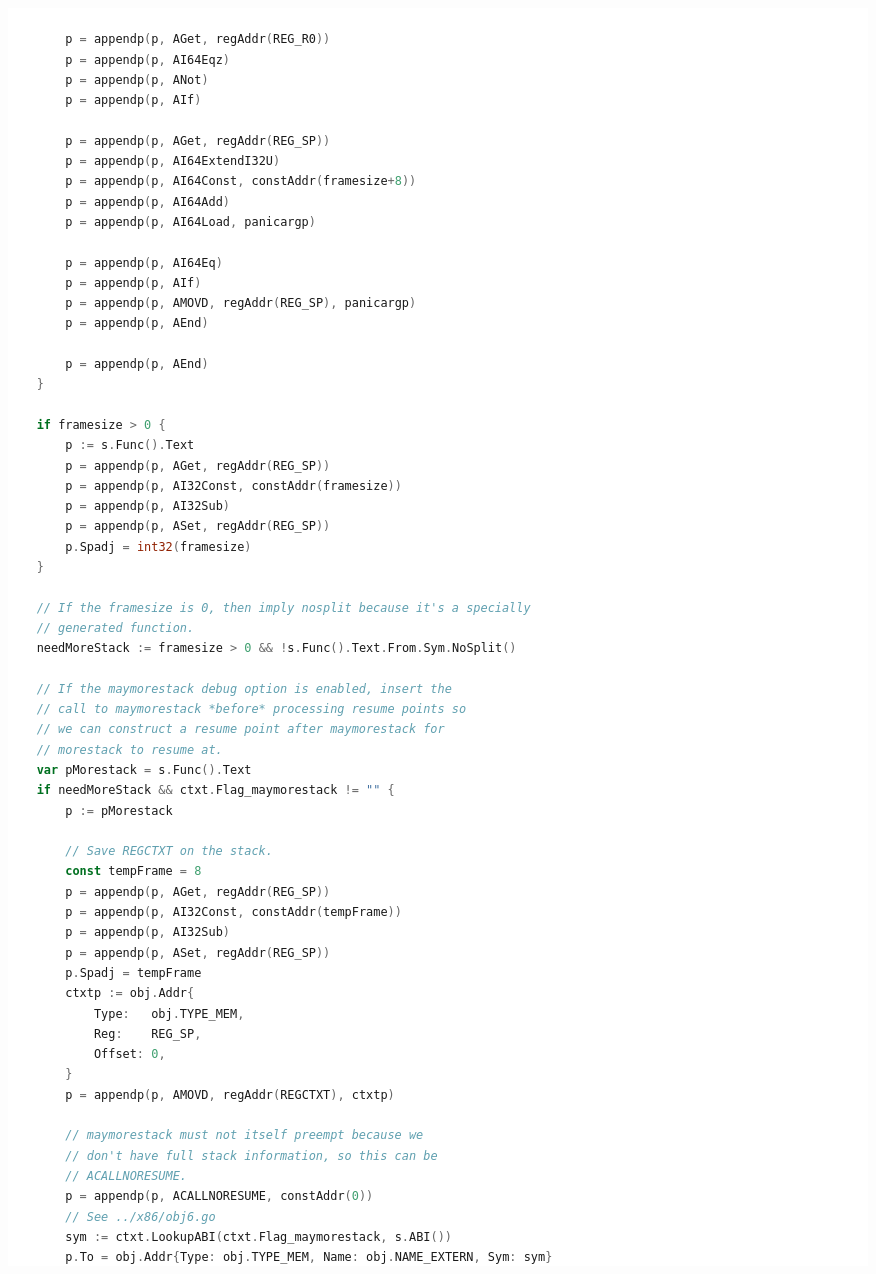 ```go

		p = appendp(p, AGet, regAddr(REG_R0))
		p = appendp(p, AI64Eqz)
		p = appendp(p, ANot)
		p = appendp(p, AIf)

		p = appendp(p, AGet, regAddr(REG_SP))
		p = appendp(p, AI64ExtendI32U)
		p = appendp(p, AI64Const, constAddr(framesize+8))
		p = appendp(p, AI64Add)
		p = appendp(p, AI64Load, panicargp)

		p = appendp(p, AI64Eq)
		p = appendp(p, AIf)
		p = appendp(p, AMOVD, regAddr(REG_SP), panicargp)
		p = appendp(p, AEnd)

		p = appendp(p, AEnd)
	}

	if framesize > 0 {
		p := s.Func().Text
		p = appendp(p, AGet, regAddr(REG_SP))
		p = appendp(p, AI32Const, constAddr(framesize))
		p = appendp(p, AI32Sub)
		p = appendp(p, ASet, regAddr(REG_SP))
		p.Spadj = int32(framesize)
	}

	// If the framesize is 0, then imply nosplit because it's a specially
	// generated function.
	needMoreStack := framesize > 0 && !s.Func().Text.From.Sym.NoSplit()

	// If the maymorestack debug option is enabled, insert the
	// call to maymorestack *before* processing resume points so
	// we can construct a resume point after maymorestack for
	// morestack to resume at.
	var pMorestack = s.Func().Text
	if needMoreStack && ctxt.Flag_maymorestack != "" {
		p := pMorestack

		// Save REGCTXT on the stack.
		const tempFrame = 8
		p = appendp(p, AGet, regAddr(REG_SP))
		p = appendp(p, AI32Const, constAddr(tempFrame))
		p = appendp(p, AI32Sub)
		p = appendp(p, ASet, regAddr(REG_SP))
		p.Spadj = tempFrame
		ctxtp := obj.Addr{
			Type:   obj.TYPE_MEM,
			Reg:    REG_SP,
			Offset: 0,
		}
		p = appendp(p, AMOVD, regAddr(REGCTXT), ctxtp)

		// maymorestack must not itself preempt because we
		// don't have full stack information, so this can be
		// ACALLNORESUME.
		p = appendp(p, ACALLNORESUME, constAddr(0))
		// See ../x86/obj6.go
		sym := ctxt.LookupABI(ctxt.Flag_maymorestack, s.ABI())
		p.To = obj.Addr{Type: obj.TYPE_MEM, Name: obj.NAME_EXTERN, Sym: sym}

```